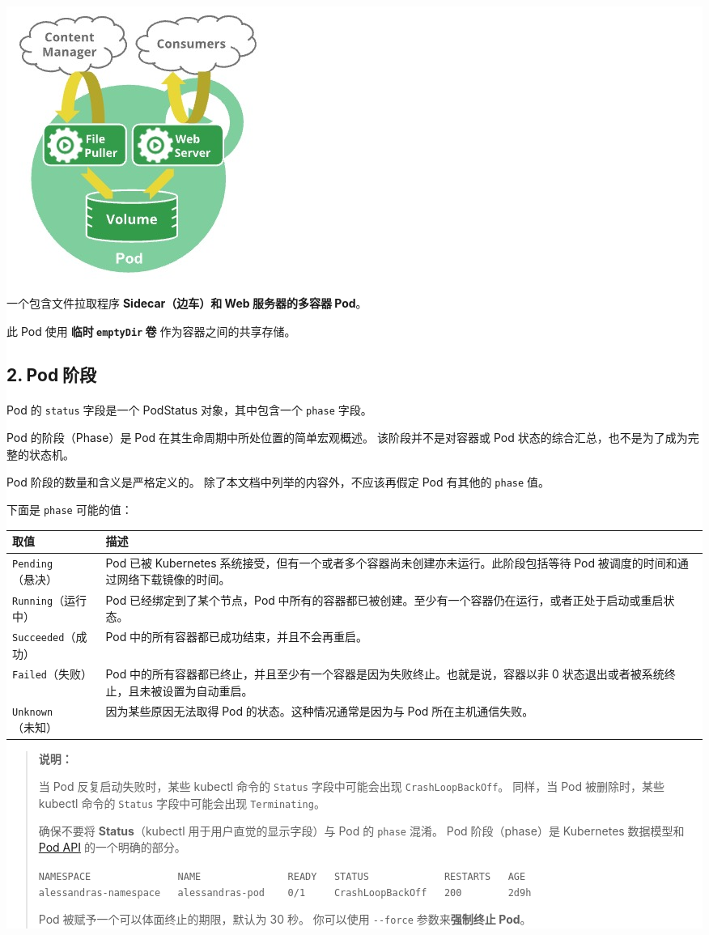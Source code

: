 ![](img/1739434914017.jpg)

一个包含文件拉取程序 **Sidecar（边车）**和 **Web 服务器**的**多容器 Pod**。

此 Pod 使用 **临时 `emptyDir` 卷** 作为容器之间的共享存储。



## 2. Pod 阶段

Pod 的 `status` 字段是一个 PodStatus 对象，其中包含一个 `phase` 字段。

Pod 的阶段（Phase）是 Pod 在其生命周期中所处位置的简单宏观概述。 该阶段并不是对容器或 Pod 状态的综合汇总，也不是为了成为完整的状态机。

Pod 阶段的数量和含义是严格定义的。 除了本文档中列举的内容外，不应该再假定 Pod 有其他的 `phase` 值。

下面是 `phase` 可能的值：

| 取值                | 描述                                                         |
| :------------------ | :----------------------------------------------------------- |
| `Pending`（悬决）   | Pod 已被 Kubernetes 系统接受，但有一个或者多个容器尚未创建亦未运行。此阶段包括等待 Pod 被调度的时间和通过网络下载镜像的时间。 |
| `Running`（运行中） | Pod 已经绑定到了某个节点，Pod 中所有的容器都已被创建。至少有一个容器仍在运行，或者正处于启动或重启状态。 |
| `Succeeded`（成功） | Pod 中的所有容器都已成功结束，并且不会再重启。               |
| `Failed`（失败）    | Pod 中的所有容器都已终止，并且至少有一个容器是因为失败终止。也就是说，容器以非 0 状态退出或者被系统终止，且未被设置为自动重启。 |
| `Unknown`（未知）   | 因为某些原因无法取得 Pod 的状态。这种情况通常是因为与 Pod 所在主机通信失败。 |

> **说明：**
>
> 当 Pod 反复启动失败时，某些 kubectl 命令的 `Status` 字段中可能会出现 `CrashLoopBackOff`。 同样，当 Pod 被删除时，某些 kubectl 命令的 `Status` 字段中可能会出现 `Terminating`。
>
> 确保不要将 **Status**（kubectl 用于用户直觉的显示字段）与 Pod 的 `phase` 混淆。 Pod 阶段（phase）是 Kubernetes 数据模型和 [Pod API](https://kubernetes.io/zh-cn/docs/reference/kubernetes-api/workload-resources/pod-v1/) 的一个明确的部分。
>
> ~~~shell
> NAMESPACE               NAME               READY   STATUS             RESTARTS   AGE
> alessandras-namespace   alessandras-pod    0/1     CrashLoopBackOff   200        2d9h
> ~~~
>
> Pod 被赋予一个可以体面终止的期限，默认为 30 秒。 你可以使用 `--force` 参数来**强制终止 Pod**。
